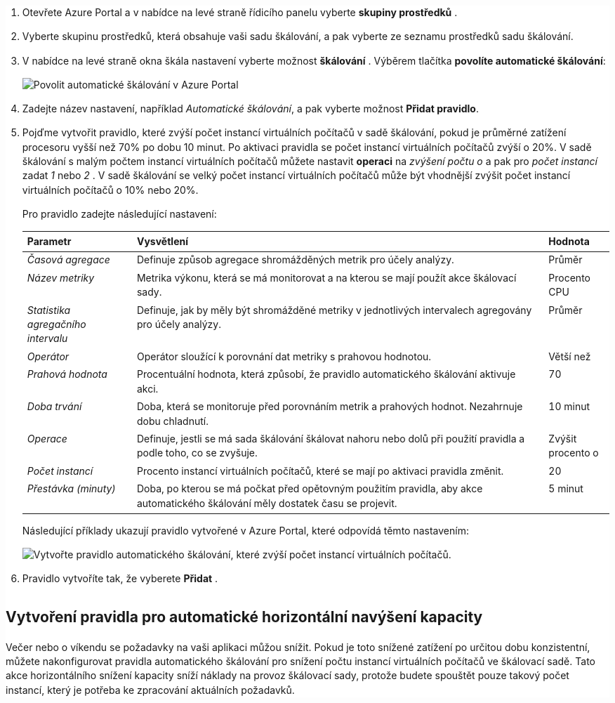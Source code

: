 1. Otevřete Azure Portal a v nabídce na levé straně řídicího panelu vyberte **skupiny prostředků** .
2. Vyberte skupinu prostředků, která obsahuje vaši sadu škálování, a pak vyberte ze seznamu prostředků sadu škálování.
3. V nabídce na levé straně okna škála nastavení vyberte možnost **škálování** . Výběrem tlačítka **povolíte automatické škálování**:

    ![Povolit automatické škálování v Azure Portal](media/virtual-machine-scale-sets-autoscale-portal/enable-autoscale.png)

4. Zadejte název nastavení, například *Automatické škálování*, a pak vyberte možnost **Přidat pravidlo**.

5. Pojďme vytvořit pravidlo, které zvýší počet instancí virtuálních počítačů v sadě škálování, pokud je průměrné zatížení procesoru vyšší než 70% po dobu 10 minut. Po aktivaci pravidla se počet instancí virtuálních počítačů zvýší o 20%. V sadě škálování s malým počtem instancí virtuálních počítačů můžete nastavit **operaci** na *zvýšení počtu o* a pak pro *počet instancí* zadat *1* nebo *2* . V sadě škálování se velký počet instancí virtuálních počítačů může být vhodnější zvýšit počet instancí virtuálních počítačů o 10% nebo 20%.

    Pro pravidlo zadejte následující nastavení:
    
    | Parametr              | Vysvětlení                                                                                                         | Hodnota          |
    |------------------------|---------------------------------------------------------------------------------------------------------------------|----------------|
    | *Časová agregace*     | Definuje způsob agregace shromážděných metrik pro účely analýzy.                                                | Průměr        |
    | *Název metriky*          | Metrika výkonu, která se má monitorovat a na kterou se mají použít akce škálovací sady.                                                   | Procento CPU |
    | *Statistika agregačního intervalu* | Definuje, jak by měly být shromážděné metriky v jednotlivých intervalech agregovány pro účely analýzy.                             | Průměr        |
    | *Operátor*             | Operátor sloužící k porovnání dat metriky s prahovou hodnotou.                                                     | Větší než   |
    | *Prahová hodnota*            | Procentuální hodnota, která způsobí, že pravidlo automatického škálování aktivuje akci.                                                 | 70             |
    | *Doba trvání*             | Doba, která se monitoruje před porovnáním metrik a prahových hodnot. Nezahrnuje dobu chladnutí.                                   | 10 minut     |
    | *Operace*            | Definuje, jestli se má sada škálování škálovat nahoru nebo dolů při použití pravidla a podle toho, co se zvyšuje.                        | Zvýšit procento o |
    | *Počet instancí*       | Procento instancí virtuálních počítačů, které se mají po aktivaci pravidla změnit.                                            | 20             |
    | *Přestávka (minuty)*  | Doba, po kterou se má počkat před opětovným použitím pravidla, aby akce automatického škálování měly dostatek času se projevit. | 5 minut      |

    Následující příklady ukazují pravidlo vytvořené v Azure Portal, které odpovídá těmto nastavením:

    ![Vytvořte pravidlo automatického škálování, které zvýší počet instancí virtuálních počítačů.](media/virtual-machine-scale-sets-autoscale-portal/rule-increase.png)

6. Pravidlo vytvoříte tak, že vyberete **Přidat** .


## <a name="create-a-rule-to-automatically-scale-in"></a>Vytvoření pravidla pro automatické horizontální navýšení kapacity
Večer nebo o víkendu se požadavky na vaši aplikaci můžou snížit. Pokud je toto snížené zatížení po určitou dobu konzistentní, můžete nakonfigurovat pravidla automatického škálování pro snížení počtu instancí virtuálních počítačů ve škálovací sadě. Tato akce horizontálního snížení kapacity sníží náklady na provoz škálovací sady, protože budete spouštět pouze takový počet instancí, který je potřeba ke zpracování aktuálních požadavků.
